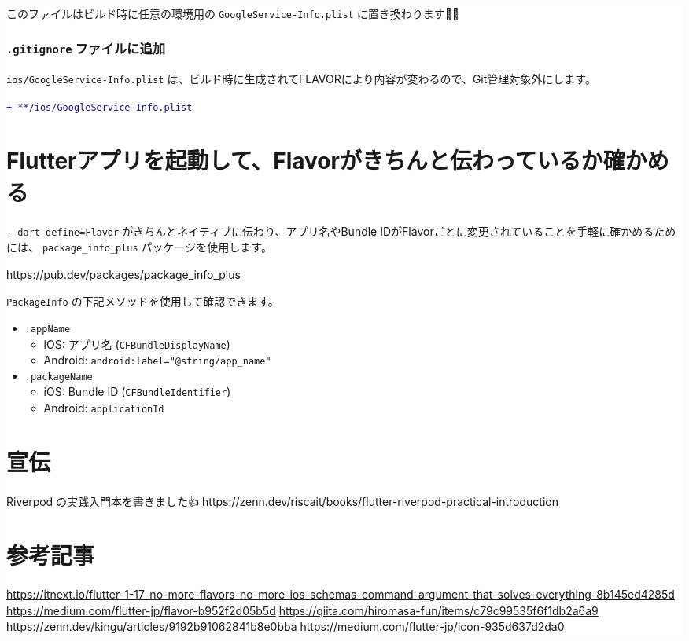 このファイルはビルド時に任意の環境用の `GoogleService-Info.plist` に置き換わります🙆‍♂️

### `.gitignore` ファイルに追加
`ios/GoogleService-Info.plist` は、ビルド時に生成されてFLAVORにより内容が変わるので、Git管理対象外にします。
```diff gitignore
+ **/ios/GoogleService-Info.plist
```

# Flutterアプリを起動して、Flavorがきちんと伝わっているか確かめる
`--dart-define=Flavor` がきちんとネイティブに伝わり、アプリ名やBundle IDがFlavorごとに変更されていることを手軽に確かめるためには、 `package_info_plus` パッケージを使用します。

https://pub.dev/packages/package_info_plus

`PackageInfo` の下記メソッドを使用して確認できます。

- `.appName`
  - iOS: アプリ名 (`CFBundleDisplayName`)
  - Android: `android:label="@string/app_name"`
- `.packageName`
  - iOS: Bundle ID (`CFBundleIdentifier`)
  - Android: `applicationId`

# 宣伝
Riverpod の実践入門本を書きました👍
https://zenn.dev/riscait/books/flutter-riverpod-practical-introduction

# 参考記事
https://itnext.io/flutter-1-17-no-more-flavors-no-more-ios-schemas-command-argument-that-solves-everything-8b145ed4285d
https://medium.com/flutter-jp/flavor-b952f2d05b5d
https://qiita.com/hiromasa-fun/items/c79c99535f6f1db2a6a9
https://zenn.dev/kingu/articles/9192b91062841b8e0bba
https://medium.com/flutter-jp/icon-935d637d2da0